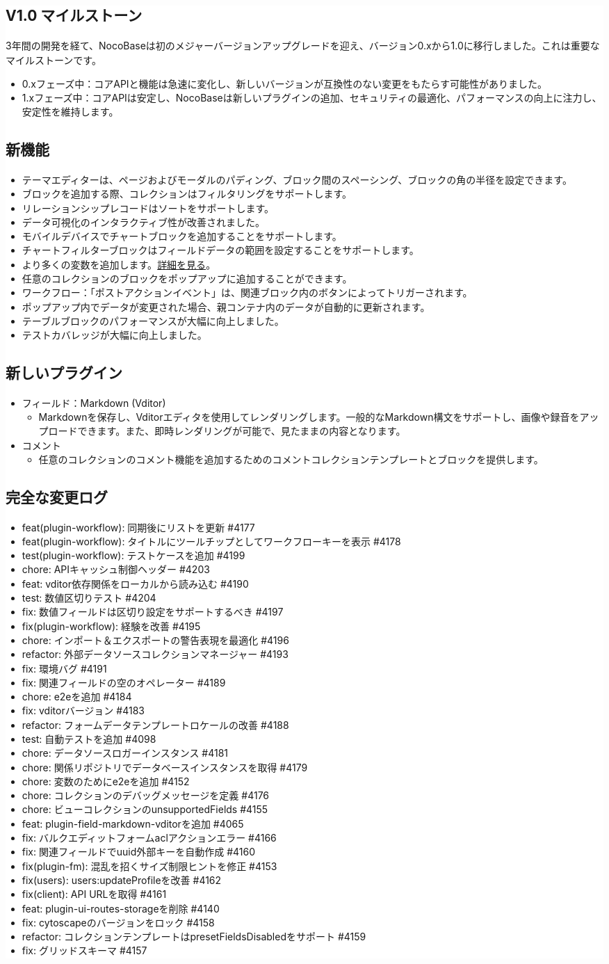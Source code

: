 ## V1.0 マイルストーン

3年間の開発を経て、NocoBaseは初のメジャーバージョンアップグレードを迎え、バージョン0.xから1.0に移行しました。これは重要なマイルストーンです。

* 0.xフェーズ中：コアAPIと機能は急速に変化し、新しいバージョンが互換性のない変更をもたらす可能性がありました。
* 1.xフェーズ中：コアAPIは安定し、NocoBaseは新しいプラグインの追加、セキュリティの最適化、パフォーマンスの向上に注力し、安定性を維持します。

## 新機能

* テーマエディターは、ページおよびモーダルのパディング、ブロック間のスペーシング、ブロックの角の半径を設定できます。
* ブロックを追加する際、コレクションはフィルタリングをサポートします。
* リレーションシップレコードはソートをサポートします。
* データ可視化のインタラクティブ性が改善されました。
* モバイルデバイスでチャートブロックを追加することをサポートします。
* チャートフィルターブロックはフィールドデータの範囲を設定することをサポートします。
* より多くの変数を追加します。[詳細を見る](https://docs.nocobase.com/handbook/ui/variables)。
* 任意のコレクションのブロックをポップアップに追加することができます。
* ワークフロー：「ポストアクションイベント」は、関連ブロック内のボタンによってトリガーされます。
* ポップアップ内でデータが変更された場合、親コンテナ内のデータが自動的に更新されます。
* テーブルブロックのパフォーマンスが大幅に向上しました。
* テストカバレッジが大幅に向上しました。

## 新しいプラグイン

* フィールド：Markdown (Vditor)
  * Markdownを保存し、Vditorエディタを使用してレンダリングします。一般的なMarkdown構文をサポートし、画像や録音をアップロードできます。また、即時レンダリングが可能で、見たままの内容となります。
* コメント
  * 任意のコレクションのコメント機能を追加するためのコメントコレクションテンプレートとブロックを提供します。

## 完全な変更ログ

* feat(plugin-workflow): 同期後にリストを更新 #4177
* feat(plugin-workflow): タイトルにツールチップとしてワークフローキーを表示 #4178
* test(plugin-workflow): テストケースを追加 #4199
* chore: APIキャッシュ制御ヘッダー #4203
* feat: vditor依存関係をローカルから読み込む #4190
* test: 数値区切りテスト #4204
* fix: 数値フィールドは区切り設定をサポートするべき #4197
* fix(plugin-workflow): 経験を改善 #4195
* chore: インポート＆エクスポートの警告表現を最適化 #4196
* refactor: 外部データソースコレクションマネージャー #4193
* fix: 環境バグ #4191
* fix: 関連フィールドの空のオペレーター #4189
* chore: e2eを追加 #4184
* fix: vditorバージョン #4183
* refactor: フォームデータテンプレートロケールの改善 #4188
* test: 自動テストを追加 #4098
* chore: データソースロガーインスタンス #4181
* chore: 関係リポジトリでデータベースインスタンスを取得 #4179
* chore: 変数のためにe2eを追加 #4152
* chore: コレクションのデバッグメッセージを定義 #4176
* chore: ビューコレクションのunsupportedFields #4155
* feat: plugin-field-markdown-vditorを追加 #4065
* fix: バルクエディットフォームaclアクションエラー #4166
* fix: 関連フィールドでuuid外部キーを自動作成 #4160
* fix(plugin-fm): 混乱を招くサイズ制限ヒントを修正 #4153
* fix(users): users:updateProfileを改善 #4162
* fix(client): API URLを取得 #4161
* feat: plugin-ui-routes-storageを削除 #4140
* fix: cytoscapeのバージョンをロック #4158
* refactor: コレクションテンプレートはpresetFieldsDisabledをサポート #4159
* fix: グリッドスキーマ #4157